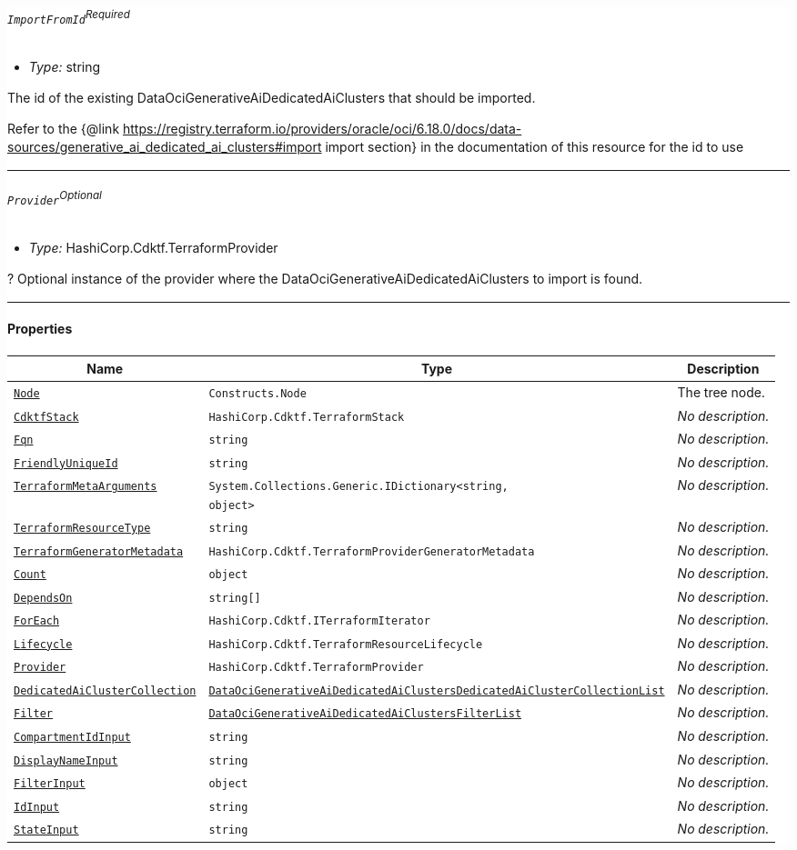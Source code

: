 ###### `ImportFromId`<sup>Required</sup> <a name="ImportFromId" id="rhizo-co-terraform-provider-oci.dataOciGenerativeAiDedicatedAiClusters.DataOciGenerativeAiDedicatedAiClusters.generateConfigForImport.parameter.importFromId"></a>

- *Type:* string

The id of the existing DataOciGenerativeAiDedicatedAiClusters that should be imported.

Refer to the {@link https://registry.terraform.io/providers/oracle/oci/6.18.0/docs/data-sources/generative_ai_dedicated_ai_clusters#import import section} in the documentation of this resource for the id to use

---

###### `Provider`<sup>Optional</sup> <a name="Provider" id="rhizo-co-terraform-provider-oci.dataOciGenerativeAiDedicatedAiClusters.DataOciGenerativeAiDedicatedAiClusters.generateConfigForImport.parameter.provider"></a>

- *Type:* HashiCorp.Cdktf.TerraformProvider

? Optional instance of the provider where the DataOciGenerativeAiDedicatedAiClusters to import is found.

---

#### Properties <a name="Properties" id="Properties"></a>

| **Name** | **Type** | **Description** |
| --- | --- | --- |
| <code><a href="#rhizo-co-terraform-provider-oci.dataOciGenerativeAiDedicatedAiClusters.DataOciGenerativeAiDedicatedAiClusters.property.node">Node</a></code> | <code>Constructs.Node</code> | The tree node. |
| <code><a href="#rhizo-co-terraform-provider-oci.dataOciGenerativeAiDedicatedAiClusters.DataOciGenerativeAiDedicatedAiClusters.property.cdktfStack">CdktfStack</a></code> | <code>HashiCorp.Cdktf.TerraformStack</code> | *No description.* |
| <code><a href="#rhizo-co-terraform-provider-oci.dataOciGenerativeAiDedicatedAiClusters.DataOciGenerativeAiDedicatedAiClusters.property.fqn">Fqn</a></code> | <code>string</code> | *No description.* |
| <code><a href="#rhizo-co-terraform-provider-oci.dataOciGenerativeAiDedicatedAiClusters.DataOciGenerativeAiDedicatedAiClusters.property.friendlyUniqueId">FriendlyUniqueId</a></code> | <code>string</code> | *No description.* |
| <code><a href="#rhizo-co-terraform-provider-oci.dataOciGenerativeAiDedicatedAiClusters.DataOciGenerativeAiDedicatedAiClusters.property.terraformMetaArguments">TerraformMetaArguments</a></code> | <code>System.Collections.Generic.IDictionary<string, object></code> | *No description.* |
| <code><a href="#rhizo-co-terraform-provider-oci.dataOciGenerativeAiDedicatedAiClusters.DataOciGenerativeAiDedicatedAiClusters.property.terraformResourceType">TerraformResourceType</a></code> | <code>string</code> | *No description.* |
| <code><a href="#rhizo-co-terraform-provider-oci.dataOciGenerativeAiDedicatedAiClusters.DataOciGenerativeAiDedicatedAiClusters.property.terraformGeneratorMetadata">TerraformGeneratorMetadata</a></code> | <code>HashiCorp.Cdktf.TerraformProviderGeneratorMetadata</code> | *No description.* |
| <code><a href="#rhizo-co-terraform-provider-oci.dataOciGenerativeAiDedicatedAiClusters.DataOciGenerativeAiDedicatedAiClusters.property.count">Count</a></code> | <code>object</code> | *No description.* |
| <code><a href="#rhizo-co-terraform-provider-oci.dataOciGenerativeAiDedicatedAiClusters.DataOciGenerativeAiDedicatedAiClusters.property.dependsOn">DependsOn</a></code> | <code>string[]</code> | *No description.* |
| <code><a href="#rhizo-co-terraform-provider-oci.dataOciGenerativeAiDedicatedAiClusters.DataOciGenerativeAiDedicatedAiClusters.property.forEach">ForEach</a></code> | <code>HashiCorp.Cdktf.ITerraformIterator</code> | *No description.* |
| <code><a href="#rhizo-co-terraform-provider-oci.dataOciGenerativeAiDedicatedAiClusters.DataOciGenerativeAiDedicatedAiClusters.property.lifecycle">Lifecycle</a></code> | <code>HashiCorp.Cdktf.TerraformResourceLifecycle</code> | *No description.* |
| <code><a href="#rhizo-co-terraform-provider-oci.dataOciGenerativeAiDedicatedAiClusters.DataOciGenerativeAiDedicatedAiClusters.property.provider">Provider</a></code> | <code>HashiCorp.Cdktf.TerraformProvider</code> | *No description.* |
| <code><a href="#rhizo-co-terraform-provider-oci.dataOciGenerativeAiDedicatedAiClusters.DataOciGenerativeAiDedicatedAiClusters.property.dedicatedAiClusterCollection">DedicatedAiClusterCollection</a></code> | <code><a href="#rhizo-co-terraform-provider-oci.dataOciGenerativeAiDedicatedAiClusters.DataOciGenerativeAiDedicatedAiClustersDedicatedAiClusterCollectionList">DataOciGenerativeAiDedicatedAiClustersDedicatedAiClusterCollectionList</a></code> | *No description.* |
| <code><a href="#rhizo-co-terraform-provider-oci.dataOciGenerativeAiDedicatedAiClusters.DataOciGenerativeAiDedicatedAiClusters.property.filter">Filter</a></code> | <code><a href="#rhizo-co-terraform-provider-oci.dataOciGenerativeAiDedicatedAiClusters.DataOciGenerativeAiDedicatedAiClustersFilterList">DataOciGenerativeAiDedicatedAiClustersFilterList</a></code> | *No description.* |
| <code><a href="#rhizo-co-terraform-provider-oci.dataOciGenerativeAiDedicatedAiClusters.DataOciGenerativeAiDedicatedAiClusters.property.compartmentIdInput">CompartmentIdInput</a></code> | <code>string</code> | *No description.* |
| <code><a href="#rhizo-co-terraform-provider-oci.dataOciGenerativeAiDedicatedAiClusters.DataOciGenerativeAiDedicatedAiClusters.property.displayNameInput">DisplayNameInput</a></code> | <code>string</code> | *No description.* |
| <code><a href="#rhizo-co-terraform-provider-oci.dataOciGenerativeAiDedicatedAiClusters.DataOciGenerativeAiDedicatedAiClusters.property.filterInput">FilterInput</a></code> | <code>object</code> | *No description.* |
| <code><a href="#rhizo-co-terraform-provider-oci.dataOciGenerativeAiDedicatedAiClusters.DataOciGenerativeAiDedicatedAiClusters.property.idInput">IdInput</a></code> | <code>string</code> | *No description.* |
| <code><a href="#rhizo-co-terraform-provider-oci.dataOciGenerativeAiDedicatedAiClusters.DataOciGenerativeAiDedicatedAiClusters.property.stateInput">StateInput</a></code> | <code>string</code> | *No description.* |